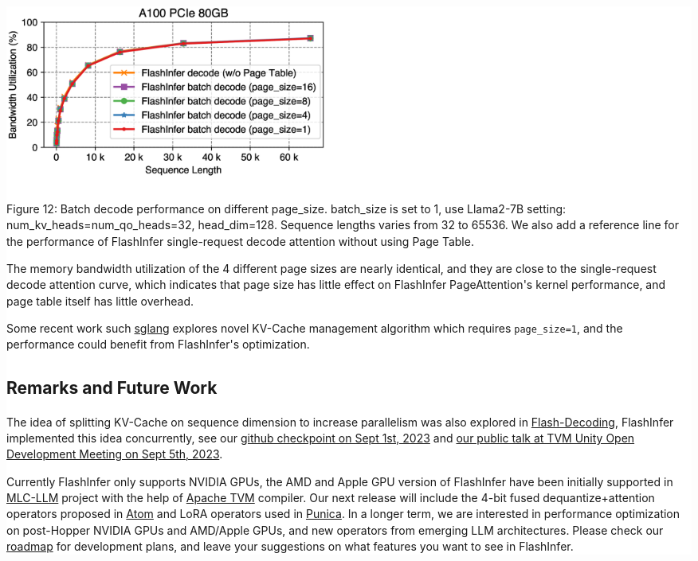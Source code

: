 <img src="/assets/imgs/page-effect-benchmark.png" alt="ablation page size attention" width="400"/>
<br>
Figure 12: Batch decode performance on different page_size. batch_size is set to 1, use Llama2-7B setting: num_kv_heads=num_qo_heads=32, head_dim=128. Sequence lengths varies from 32 to 65536. We also add a reference line for the performance of FlashInfer single-request decode attention without using Page Table.
</p>

The memory bandwidth utilization of the 4 different page sizes are nearly identical, and they are close to the single-request decode attention curve, which indicates that page size has little effect on FlashInfer PageAttention's kernel performance, and page table itself has little overhead.

Some recent work such [sglang](https://github.com/sgl-project/sglang) explores novel KV-Cache management algorithm which requires `page_size=1`, and the performance could benefit from FlashInfer's optimization.

## Remarks and Future Work

The idea of splitting KV-Cache on sequence dimension to increase parallelism was also explored in  [Flash-Decoding](https://crfm.stanford.edu/2023/10/12/flashdecoding.html), FlashInfer implemented this idea concurrently, see our [github checkpoint on Sept 1st, 2023](https://github.com/flashinfer-ai/flashinfer/tree/2977506bad2b49727a65e04211373f53816432ee) and [our public talk at TVM Unity Open Development Meeting on Sept 5th, 2023](https://youtu.be/GcbuODb51Sc?feature=shared&t=1570).

Currently FlashInfer only supports NVIDIA GPUs, the AMD and Apple GPU version of FlashInfer have been initially supported in [MLC-LLM](https://github.com/mlc-ai/mlc-llm) project with the help of [Apache TVM](https://github.com/apache/tvm) compiler. Our next release will include the 4-bit fused dequantize+attention operators proposed in [Atom](https://github.com/efeslab/Atom/) and LoRA operators used in [Punica](https://github.com/punica-ai/punica). In a longer term, we are interested in performance optimization on post-Hopper NVIDIA GPUs and AMD/Apple GPUs, and new operators from emerging LLM architectures. Please check our [roadmap](https://github.com/flashinfer-ai/flashinfer/issues?q=is%3Aopen+is%3Aissue+label%3Aroadmap) for development plans, and leave your suggestions on what features you want to see in FlashInfer.
